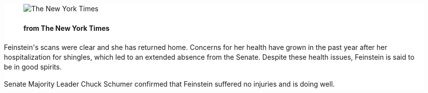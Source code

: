 
</div>


<figure class=image-container>
    <img src="https://static01.nyt.com/images/2023/08/09/multimedia/09nat-feinstein-jfpv/09nat-feinstein-jfpv-facebookJumbo.jpg" alt="The New York Times" />
    <figcaption>
        <h4> from The New York Times</h4>
    </figcaption>
</figure>


<div class="article-body">
Feinstein&#39;s scans were clear and she has returned home. Concerns for her health have grown in the past year after her hospitalization for shingles, which led to an extended absence from the Senate. Despite these health issues, Feinstein is said to be in good spirits.

 Senate Majority Leader Chuck Schumer confirmed that Feinstein suffered no injuries and is doing well.


</div>